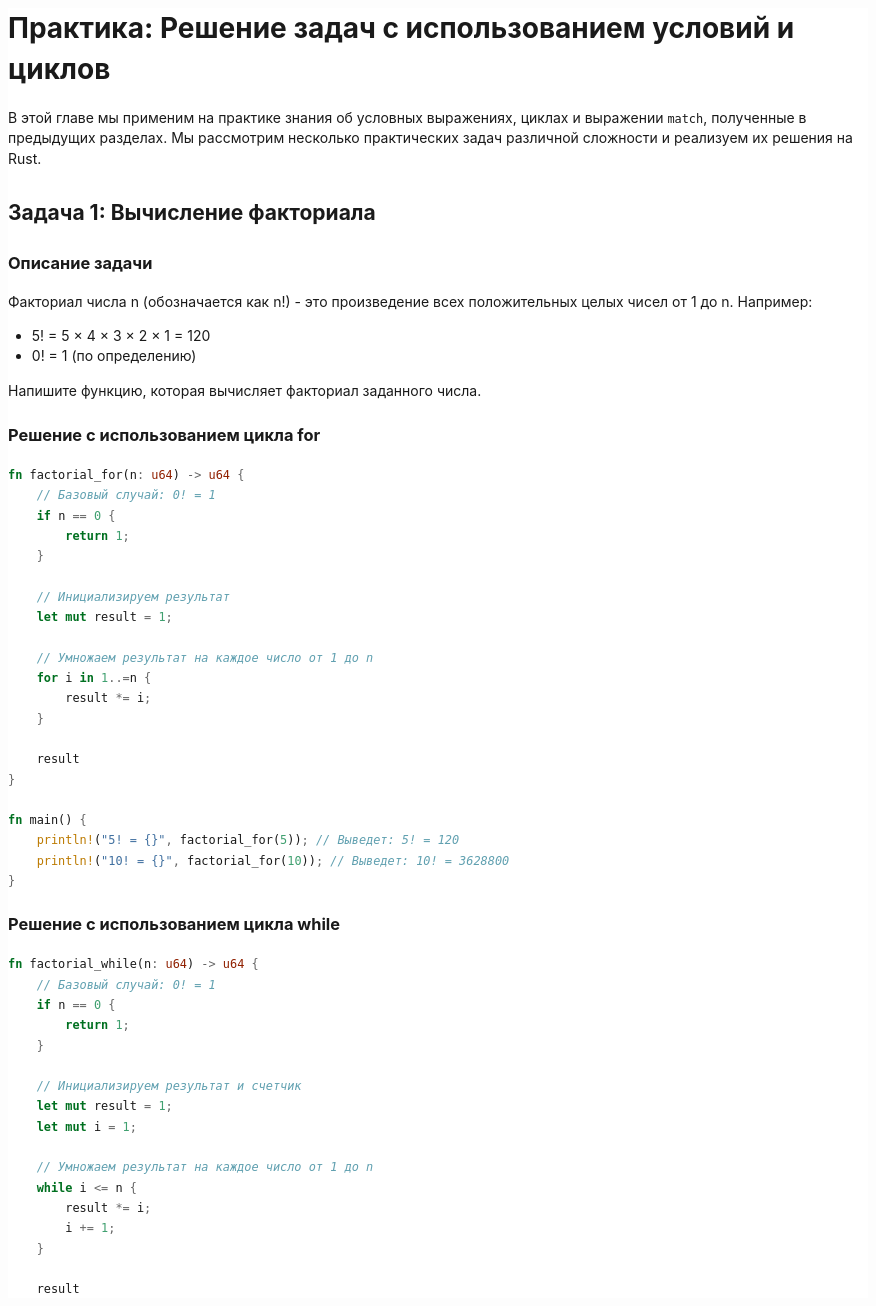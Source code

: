 # Практика: Решение задач с использованием условий и циклов

В этой главе мы применим на практике знания об условных выражениях, циклах и выражении `match`, полученные в предыдущих разделах. Мы рассмотрим несколько практических задач различной сложности и реализуем их решения на Rust.

## Задача 1: Вычисление факториала

### Описание задачи

Факториал числа n (обозначается как n!) - это произведение всех положительных целых чисел от 1 до n. Например:
- 5! = 5 × 4 × 3 × 2 × 1 = 120
- 0! = 1 (по определению)

Напишите функцию, которая вычисляет факториал заданного числа.

### Решение с использованием цикла for

```rust
fn factorial_for(n: u64) -> u64 {
    // Базовый случай: 0! = 1
    if n == 0 {
        return 1;
    }
    
    // Инициализируем результат
    let mut result = 1;
    
    // Умножаем результат на каждое число от 1 до n
    for i in 1..=n {
        result *= i;
    }
    
    result
}

fn main() {
    println!("5! = {}", factorial_for(5)); // Выведет: 5! = 120
    println!("10! = {}", factorial_for(10)); // Выведет: 10! = 3628800
}
```

### Решение с использованием цикла while

```rust
fn factorial_while(n: u64) -> u64 {
    // Базовый случай: 0! = 1
    if n == 0 {
        return 1;
    }
    
    // Инициализируем результат и счетчик
    let mut result = 1;
    let mut i = 1;
    
    // Умножаем результат на каждое число от 1 до n
    while i <= n {
        result *= i;
        i += 1;
    }
    
    result
```